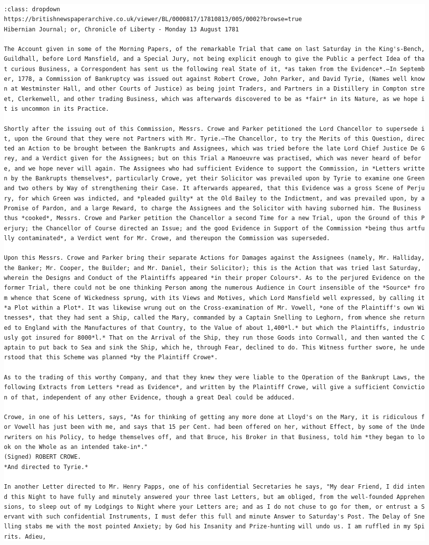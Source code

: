```{admonition} A remarkable trial, August 1781
:class: dropdown
https://britishnewspaperarchive.co.uk/viewer/BL/0000817/17810813/005/0002?browse=true
Hibernian Journal; or, Chronicle of Liberty - Monday 13 August 1781

The Account given in some of the Morning Papers, of the remarkable Trial that came on last Saturday in the King's-Bench, Guildhall, before Lord Mansfield, and a Special Jury, not being explicit enough to give the Public a perfect Idea of that curious Business, a Correspondent has sent us the following real State of it, *as taken from the Evidence*.—In September, 1778, a Commission of Bankruptcy was issued out against Robert Crowe, John Parker, and David Tyrie, (Names well known at Westminster Hall, and other Courts of Justice) as being joint Traders, and Partners in a Distillery in Compton street, Clerkenwell, and other trading Business, which was afterwards discovered to be as *fair* in its Nature, as we hope it is uncommon in its Practice.

Shortly after the issuing out of this Commission, Messrs. Crowe and Parker petitioned the Lord Chancellor to supersede it, upon the Ground that they were not Partners with Mr. Tyrie.—The Chancellor, to try the Merits of this Question, directed an Action to be brought between the Bankrupts and Assignees, which was tried before the late Lord Chief Justice De Grey, and a Verdict given for the Assignees; but on this Trial a Manoeuvre was practised, which was never heard of before, and we hope never will again. The Assignees who had sufficient Evidence to support the Commission, in *Letters written by the Bankrupts themselves*, particularly Crowe, yet their Solicitor was prevailed upon by Tyrie to examine one Green and two others by Way of strengthening their Case. It afterwards appeared, that this Evidence was a gross Scene of Perjury, for which Green was indicted, and *pleaded guilty* at the Old Bailey to the Indictment, and was prevailed upon, by a Promise of Pardon, and a large Reward, to charge the Assignees and the Solicitor with having suborned him. The Business thus *cooked*, Messrs. Crowe and Parker petition the Chancellor a second Time for a new Trial, upon the Ground of this Perjury; the Chancellor of Course directed an Issue; and the good Evidence in Support of the Commission *being thus artfully contaminated*, a Verdict went for Mr. Crowe, and thereupon the Commission was superseded.

Upon this Messrs. Crowe and Parker bring their separate Actions for Damages against the Assignees (namely, Mr. Halliday, the Banker; Mr. Cooper, the Builder; and Mr. Daniel, their Solicitor); this is the Action that was tried last Saturday, wherein the Designs and Conduct of the Plaintiffs appeared *in their proper Colours*. As to the perjured Evidence on the former Trial, there could not be one thinking Person among the numerous Audience in Court insensible of the *Source* from whence that Scene of Wickedness sprung, with its Views and Motives, which Lord Mansfield well expressed, by calling it *a Plot within a Plot*. It was likewise wrung out on the Cross-examination of Mr. Vowell, *one of the Plaintiff's own Witnesses*, that they had sent a Ship, called the Mary, commanded by a Captain Snelling to Leghorn, from whence she returned to England with the Manufactures of that Country, to the Value of about 1,400*l.* but which the Plaintiffs, industriously got insured for 8000*l.* That on the Arrival of the Ship, they run those Goods into Cornwall, and then wanted the Captain to put back to Sea and sink the Ship, which he, through Fear, declined to do. This Witness further swore, he understood that this Scheme was planned *by the Plaintiff Crowe*.

As to the trading of this worthy Company, and that they knew they were liable to the Operation of the Bankrupt Laws, the following Extracts from Letters *read as Evidence*, and written by the Plaintiff Crowe, will give a sufficient Conviction of that, independent of any other Evidence, though a great Deal could be adduced.

Crowe, in one of his Letters, says, "As for thinking of getting any more done at Lloyd's on the Mary, it is ridiculous for Vowell has just been with me, and says that 15 per Cent. had been offered on her, without Effect, by some of the Underwriters on his Policy, to hedge themselves off, and that Bruce, his Broker in that Business, told him *they began to look on the Whole as an intended take-in*."  
(Signed) ROBERT CROWE.  
*And directed to Tyrie.*

In another Letter directed to Mr. Henry Papps, one of his confidential Secretaries he says, "My dear Friend, I did intend this Night to have fully and minutely answered your three last Letters, but am obliged, from the well-founded Apprehensions, to sleep out of my Lodgings to Night where your Letters are; and as I do not chuse to go for them, or entrust a Servant with such confidential Instruments, I must defer this full and minute Answer to Saturday's Post. The Delay of Snelling stabs me with the most pointed Anxiety; by God his Insanity and Prize-hunting will undo us. I am ruffled in my Spirits. Adieu,
```